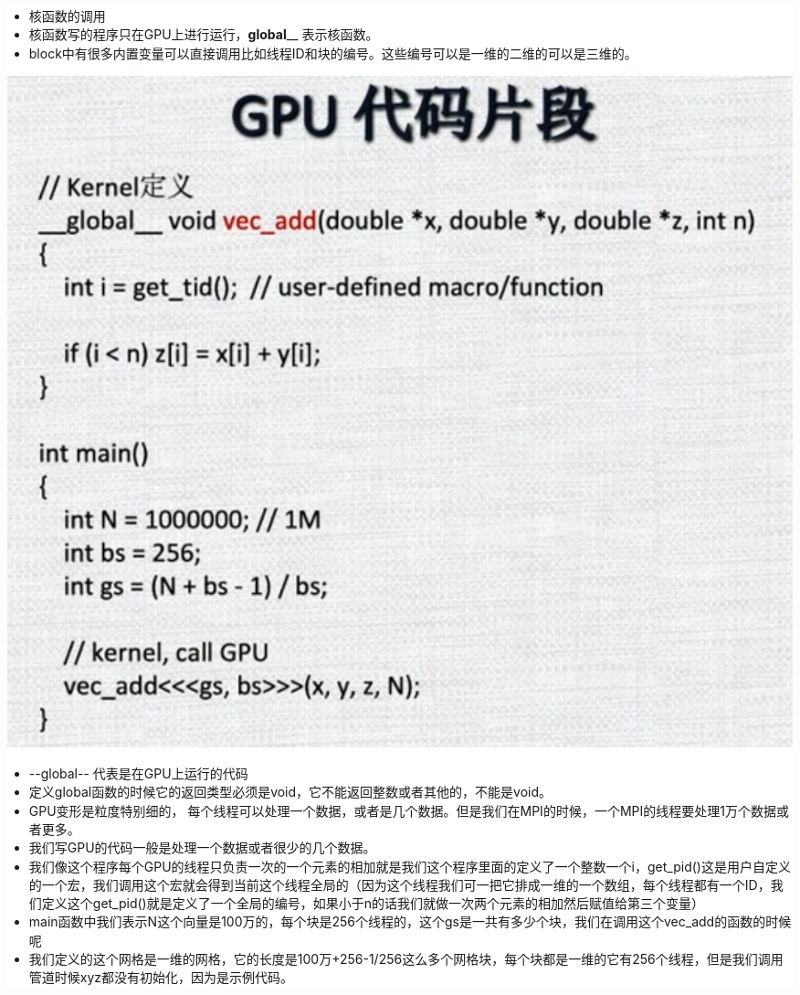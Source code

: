 - 核函数的调用
- 核函数写的程序只在GPU上进行运行，____global______ 表示核函数。
- block中有很多内置变量可以直接调用比如线程ID和块的编号。这些编号可以是一维的二维的可以是三维的。



![image-20230721232247790](assets/image-20230721232247790.png)

- --global-- 代表是在GPU上运行的代码
- 定义global函数的时候它的返回类型必须是void，它不能返回整数或者其他的，不能是void。
- GPU变形是粒度特别细的， 每个线程可以处理一个数据，或者是几个数据。但是我们在MPI的时候，一个MPI的线程要处理1万个数据或者更多。
- 我们写GPU的代码一般是处理一个数据或者很少的几个数据。
- 我们像这个程序每个GPU的线程只负责一次的一个元素的相加就是我们这个程序里面的定义了一个整数一个i，get_pid()这是用户自定义的一个宏，我们调用这个宏就会得到当前这个线程全局的（因为这个线程我们可一把它排成一维的一个数组，每个线程都有一个ID，我们定义这个get_pid()就是定义了一个全局的编号，如果小于n的话我们就做一次两个元素的相加然后赋值给第三个变量）
- main函数中我们表示N这个向量是100万的，每个块是256个线程的，这个gs是一共有多少个块，我们在调用这个vec_add的函数的时候呢
- 我们定义的这个网格是一维的网格，它的长度是100万+256-1/256这么多个网格块，每个块都是一维的它有256个线程，但是我们调用管道时候xyz都没有初始化，因为是示例代码。
